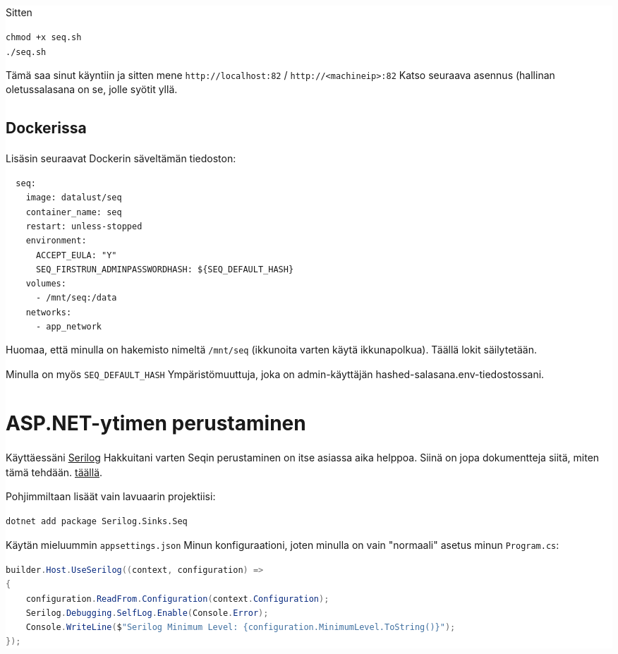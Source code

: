 Sitten

```shell
chmod +x seq.sh
./seq.sh
```

Tämä saa sinut käyntiin ja sitten mene `http://localhost:82` / `http://<machineip>:82` Katso seuraava asennus (hallinan oletussalasana on se, jolle syötit <password> yllä.

## Dockerissa

Lisäsin seuraavat Dockerin säveltämän tiedoston:

```docker
  seq:
    image: datalust/seq
    container_name: seq
    restart: unless-stopped
    environment:
      ACCEPT_EULA: "Y"
      SEQ_FIRSTRUN_ADMINPASSWORDHASH: ${SEQ_DEFAULT_HASH}
    volumes:
      - /mnt/seq:/data
    networks:
      - app_network
```

Huomaa, että minulla on hakemisto nimeltä `/mnt/seq` (ikkunoita varten käytä ikkunapolkua). Täällä lokit säilytetään.

Minulla on myös `SEQ_DEFAULT_HASH` Ympäristömuuttuja, joka on admin-käyttäjän hashed-salasana.env-tiedostossani.

# ASP.NET-ytimen perustaminen

Käyttäessäni [Serilog](https://serilog.net/) Hakkuitani varten Seqin perustaminen on itse asiassa aika helppoa. Siinä on jopa dokumentteja siitä, miten tämä tehdään. [täällä](https://docs.datalust.co/docs/using-serilog).

Pohjimmiltaan lisäät vain lavuaarin projektiisi:

```shell
dotnet add package Serilog.Sinks.Seq
```

Käytän mieluummin `appsettings.json` Minun konfiguraationi, joten minulla on vain "normaali" asetus minun `Program.cs`:

```csharp
builder.Host.UseSerilog((context, configuration) =>
{
    configuration.ReadFrom.Configuration(context.Configuration);
    Serilog.Debugging.SelfLog.Enable(Console.Error);
    Console.WriteLine($"Serilog Minimum Level: {configuration.MinimumLevel.ToString()}");
});
```
